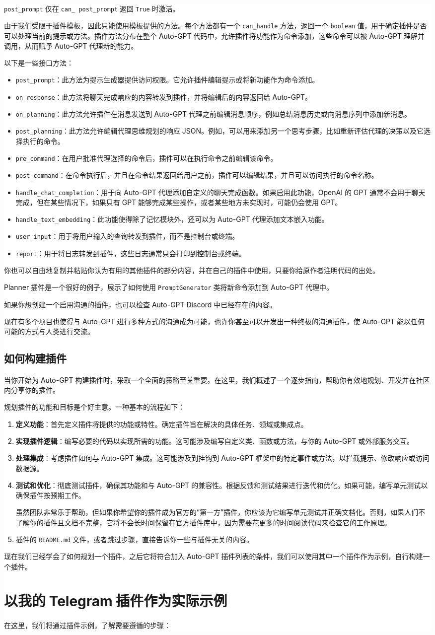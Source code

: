 `post_prompt` 仅在 `can_ post_prompt` 返回 `True` 时激活。

由于我们受限于插件模板，因此只能使用模板提供的方法。每个方法都有一个 `can_handle` 方法，返回一个 `boolean` 值，用于确定插件是否可以处理当前的提示或方法。插件方法分布在整个 Auto-GPT 代码中，允许插件将功能作为命令添加，这些命令可以被 Auto-GPT 理解并调用，从而赋予 Auto-GPT 代理新的能力。

以下是一些接口方法：

+   `post_prompt`：此方法为提示生成器提供访问权限。它允许插件编辑提示或将新功能作为命令添加。

+   `on_response`：此方法将聊天完成响应的内容转发到插件，并将编辑后的内容返回给 Auto-GPT。

+   `on_planning`：此方法允许插件在消息发送到 Auto-GPT 代理之前编辑消息顺序，例如总结消息历史或向消息序列中添加新消息。

+   `post_planning`：此方法允许编辑代理思维规划的响应 JSON。例如，可以用来添加另一个思考步骤，比如重新评估代理的决策以及它选择执行的命令。

+   `pre_command`：在用户批准代理选择的命令后，插件可以在执行命令之前编辑该命令。

+   `post_command`：在命令执行后，并且在命令结果返回给用户之前，插件可以编辑结果，并且可以访问执行的命令名称。

+   `handle_chat_completion`：用于向 Auto-GPT 代理添加自定义的聊天完成函数。如果启用此功能，OpenAI 的 GPT 通常不会用于聊天完成，但在某些情况下，如果只有 GPT 能够完成某些操作，或者某些地方未实现时，可能仍会使用 GPT。

+   `handle_text_embedding`：此功能使得除了记忆模块外，还可以为 Auto-GPT 代理添加文本嵌入功能。

+   `user_input`：用于将用户输入的查询转发到插件，而不是控制台或终端。

+   `report`：用于将日志转发到插件，这些日志通常只会打印到控制台或终端。

你也可以自由地复制并粘贴你认为有用的其他插件的部分内容，并在自己的插件中使用，只要你给原作者注明代码的出处。

Planner 插件是一个很好的例子，展示了如何使用 `PromptGenerator` 类将新命令添加到 Auto-GPT 代理中。

如果你想创建一个启用沟通的插件，也可以检查 Auto-GPT Discord 中已经存在的内容。

现在有多个项目也使得与 Auto-GPT 进行多种方式的沟通成为可能，也许你甚至可以开发出一种终极的沟通插件，使 Auto-GPT 能以任何可能的方式与人类进行交流。

## 如何构建插件

当你开始为 Auto-GPT 构建插件时，采取一个全面的策略至关重要。在这里，我们概述了一个逐步指南，帮助你有效地规划、开发并在社区内分享你的插件。

规划插件的功能和目标是个好主意。一种基本的流程如下：

1.  **定义功能**：首先定义插件将提供的功能或特性。确定插件旨在解决的具体任务、领域或集成点。

1.  **实现插件逻辑**：编写必要的代码以实现所需的功能。这可能涉及编写自定义类、函数或方法，与你的 Auto-GPT 或外部服务交互。

1.  **处理集成**：考虑插件如何与 Auto-GPT 集成。这可能涉及到挂钩到 Auto-GPT 框架中的特定事件或方法，以拦截提示、修改响应或访问数据源。

1.  **测试和优化**：彻底测试插件，确保其功能和与 Auto-GPT 的兼容性。根据反馈和测试结果进行迭代和优化。如果可能，编写单元测试以确保插件按预期工作。

    虽然团队非常乐于帮助，但如果你希望你的插件成为官方的“第一方”插件，你应该为它编写单元测试并正确文档化。否则，如果人们不了解你的插件且文档不完整，它将不会长时间保留在官方插件库中，因为需要花更多的时间阅读代码来检查它的工作原理。

1.  插件的 `README.md` 文件，或者跳过步骤，直接告诉你一些与插件无关的内容。

现在我们已经学会了如何规划一个插件，之后它将符合加入 Auto-GPT 插件列表的条件，我们可以使用其中一个插件作为示例，自行构建一个插件。

# 以我的 Telegram 插件作为实际示例

在这里，我们将通过插件示例，了解需要遵循的步骤：
